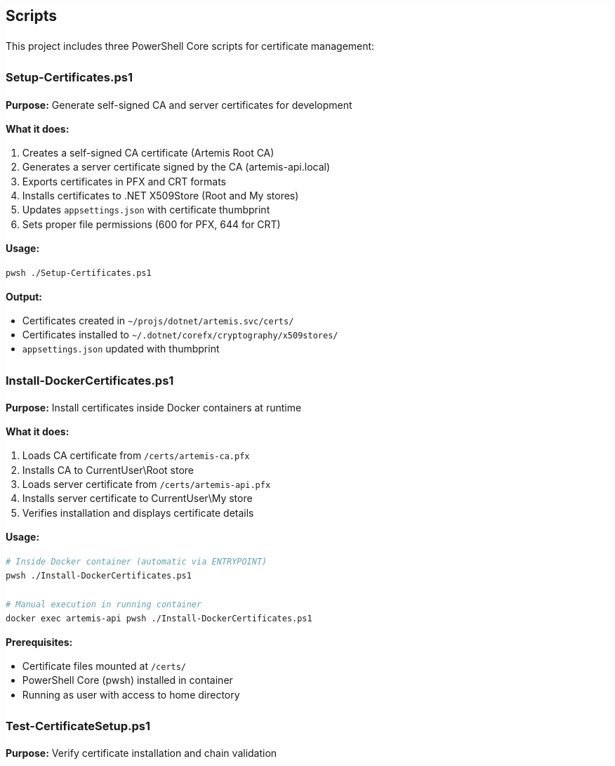
## Scripts

This project includes three PowerShell Core scripts for certificate management:

### Setup-Certificates.ps1

**Purpose:** Generate self-signed CA and server certificates for development

**What it does:**
1. Creates a self-signed CA certificate (Artemis Root CA)
2. Generates a server certificate signed by the CA (artemis-api.local)
3. Exports certificates in PFX and CRT formats
4. Installs certificates to .NET X509Store (Root and My stores)
5. Updates `appsettings.json` with certificate thumbprint
6. Sets proper file permissions (600 for PFX, 644 for CRT)

**Usage:**
```bash
pwsh ./Setup-Certificates.ps1
```

**Output:**
- Certificates created in `~/projs/dotnet/artemis.svc/certs/`
- Certificates installed to `~/.dotnet/corefx/cryptography/x509stores/`
- `appsettings.json` updated with thumbprint

### Install-DockerCertificates.ps1

**Purpose:** Install certificates inside Docker containers at runtime

**What it does:**
1. Loads CA certificate from `/certs/artemis-ca.pfx`
2. Installs CA to CurrentUser\Root store
3. Loads server certificate from `/certs/artemis-api.pfx`
4. Installs server certificate to CurrentUser\My store
5. Verifies installation and displays certificate details

**Usage:**
```bash
# Inside Docker container (automatic via ENTRYPOINT)
pwsh ./Install-DockerCertificates.ps1

# Manual execution in running container
docker exec artemis-api pwsh ./Install-DockerCertificates.ps1
```

**Prerequisites:**
- Certificate files mounted at `/certs/`
- PowerShell Core (pwsh) installed in container
- Running as user with access to home directory

### Test-CertificateSetup.ps1

**Purpose:** Verify certificate installation and chain validation
